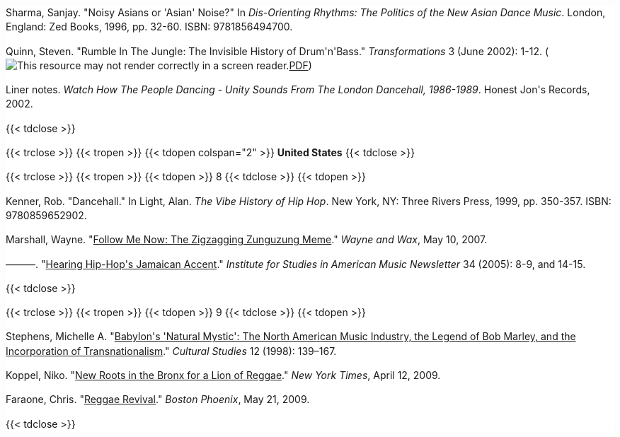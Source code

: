 Sharma, Sanjay. "Noisy Asians or 'Asian' Noise?" In _Dis-Orienting Rhythms: The Politics of the New Asian Dance Music_. London, England: Zed Books, 1996, pp. 32-60. ISBN: 9781856494700.

Quinn, Steven. "Rumble In The Jungle: The Invisible History of Drum'n'Bass." _Transformations_ 3 (June 2002): 1-12. (![This resource may not render correctly in a screen reader.](/images/inacessible.gif)[PDF](http://www.transformationsjournal.org/issues/03/pdf/quinn.pdf))

Liner notes. _Watch How The People Dancing - Unity Sounds From The London Dancehall, 1986-1989_. Honest Jon's Records, 2002.


{{< tdclose >}}

{{< trclose >}}
{{< tropen >}}
{{< tdopen colspan="2" >}}
**United States**
{{< tdclose >}}

{{< trclose >}}
{{< tropen >}}
{{< tdopen >}}
8
{{< tdclose >}}
{{< tdopen >}}


Kenner, Rob. "Dancehall." In Light, Alan. _The Vibe History of Hip Hop_. New York, NY: Three Rivers Press, 1999, pp. 350-357. ISBN: 9780859652902.

Marshall, Wayne. "[Follow Me Now: The Zigzagging Zunguzung Meme](http://wayneandwax.com/?p=137)." _Wayne and Wax_, May 10, 2007.

———. "[Hearing Hip-Hop's Jamaican Accent](http://wayneandwax.blogspot.in/2005/03/hearing-hip-hops-jamaican-accent.html)." _Institute for Studies in American Music Newsletter_ 34 (2005): 8-9, and 14-15.


{{< tdclose >}}

{{< trclose >}}
{{< tropen >}}
{{< tdopen >}}
9
{{< tdclose >}}
{{< tdopen >}}


Stephens, Michelle A. "[Babylon's 'Natural Mystic': The North American Music Industry, the Legend of Bob Marley, and the Incorporation of Transnationalism](http://www.informaworld.com/smpp/content~db=all?content=10.1080/095023898335519)." _Cultural Studies_ 12 (1998): 139–167.

Koppel, Niko. "[New Roots in the Bronx for a Lion of Reggae](http://www.nytimes.com/2009/04/13/nyregion/13reggae.html)." _New York Times_, April 12, 2009.

Faraone, Chris. "[Reggae Revival](https://portland.thephoenix.com/Portland/Music/83777-Reggae-revival/)." _Boston Phoenix_, May 21, 2009.


{{< tdclose >}}
